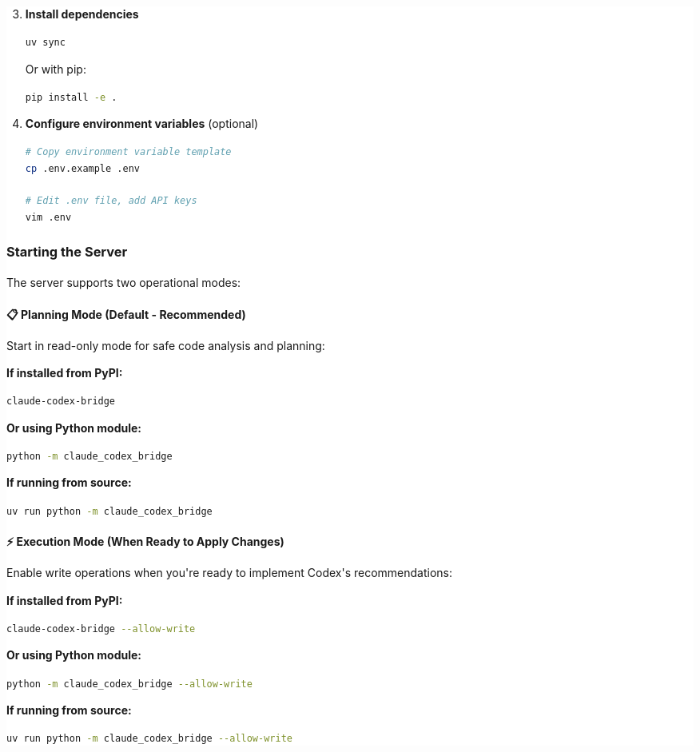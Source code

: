 3. **Install dependencies**
   ```bash
   uv sync
   ```

   Or with pip:
   ```bash
   pip install -e .
   ```

4. **Configure environment variables** (optional)
   ```bash
   # Copy environment variable template
   cp .env.example .env

   # Edit .env file, add API keys
   vim .env
   ```

### Starting the Server

The server supports two operational modes:

#### 📋 Planning Mode (Default - Recommended)
Start in read-only mode for safe code analysis and planning:

**If installed from PyPI:**
```bash
claude-codex-bridge
```

**Or using Python module:**
```bash
python -m claude_codex_bridge
```

**If running from source:**
```bash
uv run python -m claude_codex_bridge
```

#### ⚡ Execution Mode (When Ready to Apply Changes)
Enable write operations when you're ready to implement Codex's recommendations:

**If installed from PyPI:**
```bash
claude-codex-bridge --allow-write
```

**Or using Python module:**
```bash
python -m claude_codex_bridge --allow-write
```

**If running from source:**
```bash
uv run python -m claude_codex_bridge --allow-write
```
